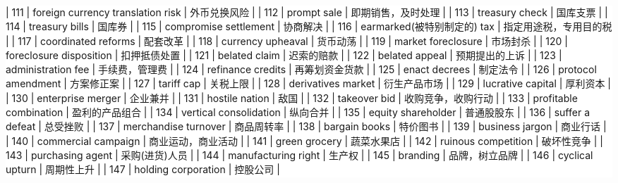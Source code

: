 | 111  | foreign currency translation risk              | 外币兑换风险                                                 |
| 112  | prompt sale                                    | 即期销售，及时处理                                           |
| 113  | treasury check                                 | 国库支票                                                     |
| 114  | treasury bills                                 | 国库券                                                       |
| 115  | compromise settlement                          | 协商解决                                                     |
| 116  | earmarked(被特别制定的) tax                    | 指定用途税，专用目的税                                       |
| 117  | coordinated reforms                            | 配套改革                                                     |
| 118  | currency upheaval                              | 货币动荡                                                     |
| 119  | market foreclosure                             | 市场封杀                                                     |
| 120  | foreclosure disposition                        | 扣押抵债处置                                                 |
| 121  | belated claim                                  | 迟索的赔款                                                   |
| 122  | belated appeal                                 | 预期提出的上诉                                               |
| 123  | administration fee                             | 手续费，管理费                                               |
| 124  | refinance credits                              | 再筹划资金货款                                               |
| 125  | enact decrees                                  | 制定法令                                                     |
| 126  | protocol amendment                             | 方案修正案                                                   |
| 127  | tariff cap                                     | 关税上限                                                     |
| 128  | derivatives market                             | 衍生产品市场                                                 |
| 129  | lucrative capital                              | 厚利资本                                                     |
| 130  | enterprise merger                              | 企业兼并                                                     |
| 131  | hostile nation                                 | 敌国                                                         |
| 132  | takeover bid                                   | 收购竞争，收购行动                                           |
| 133  | profitable combination                         | 盈利的产品组合                                               |
| 134  | vertical consolidation                         | 纵向合并                                                     |
| 135  | equity shareholder                             | 普通股股东                                                   |
| 136  | suffer a defeat                                | 总受挫败                                                     |
| 137  | merchandise turnover                           | 商品周转率                                                   |
| 138  | bargain books                                  | 特价图书                                                     |
| 139  | business jargon                                | 商业行话                                                     |
| 140  | commercial campaign                            | 商业运动，商业活动                                           |
| 141  | green grocery                                  | 蔬菜水果店                                                   |
| 142  | ruinous competition                            | 破坏性竞争                                                   |
| 143  | purchasing agent                               | 采购(进货)人员                                               |
| 144  | manufacturing right                            | 生产权                                                       |
| 145  | branding                                       | 品牌，树立品牌                                               |
| 146  | cyclical upturn                                | 周期性上升                                                   |
| 147  | holding corporation                            | 控股公司                                                     |
